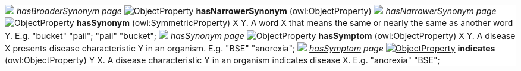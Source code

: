  [![](../../../../../../../../../../../../../../../../../../../../../../../../../../../../../../../../../../../../../../../../../../../../../../../../../../../../../../../../../../../../../../../../../../../../../../../../../../../../../../../../../../../../../../../../../../../../../../../../../../../../../../../../../../../../../../../../../../../../../../../../../../../../../../../../../../../../../../../../../../../../../../../../../../../../../../../../../../../../../../images/thumb/8/87/ArrowRight.gif/11px-ArrowRight.gif)](../Image/ArrowRight.gif.md "ArrowRight.gif") _[hasBroaderSynonym](../Submissions/AOS_AGROVOC_Concept_Server_fundation_ontology_model/hasBroaderSynonym.md "Submissions:AOS AGROVOC Concept Server fundation ontology model/hasBroaderSynonym") page_
[![ObjectProperty](../../../../../../../../../../../../../../../../../../../../../../../../../../../../../../../../../../../../../../../../../../../../../../../../../../../../../../../../../../../../../../../../../../../../../../../../../../../../../../../../../../../../../../../../../../../../../../../../../../../../../../../../../../../../../../../../../../../../../../../../../../../../../images/thumb/c/c3/ObjectProperty.gif/20px-ObjectProperty.gif)](../Image/ObjectProperty.gif.md "ObjectProperty") __hasNarrowerSynonym__ (owl:ObjectProperty) 
 [![](../../../../../../../../../../../../../../../../../../../../../../../../../../../../../../../../../../../../../../../../../../../../../../../../../../../../../../../../../../../../../../../../../../../../../../../../../../../../../../../../../../../../../../../../../../../../../../../../../../../../../../../../../../../../../../../../../../../../../../../../../../../../../../../../../../../../../../../../../../../../../../../../../../../../../../../../../../../../../../images/thumb/8/87/ArrowRight.gif/11px-ArrowRight.gif)](../Image/ArrowRight.gif.md "ArrowRight.gif") _[hasNarrowerSynonym](../Submissions/AOS_AGROVOC_Concept_Server_fundation_ontology_model/hasNarrowerSynonym.md "Submissions:AOS AGROVOC Concept Server fundation ontology model/hasNarrowerSynonym") page_
[![ObjectProperty](../../../../../../../../../../../../../../../../../../../../../../../../../../../../../../../../../../../../../../../../../../../../../../../../../../../../../../../../../../../../../../../../../../../../../../../../../../../../../../../../../../../../../../../../../../../../../../../../../../../../../../../../../../../../../../../../../../../../../../../../../../../../../images/thumb/c/c3/ObjectProperty.gif/20px-ObjectProperty.gif)](../Image/ObjectProperty.gif.md "ObjectProperty") __hasSynonym__ (owl:SymmetricProperty) X <has synonym> Y. A word X that means the same or nearly the same as another word Y. E.g. "bucket" <has synonym> "pail"; "pail" <has synonym> "bucket"; 
 [![](../../../../../../../../../../../../../../../../../../../../../../../../../../../../../../../../../../../../../../../../../../../../../../../../../../../../../../../../../../../../../../../../../../../../../../../../../../../../../../../../../../../../../../../../../../../../../../../../../../../../../../../../../../../../../../../../../../../../../../../../../../../../../../../../../../../../../../../../../../../../../../../../../../../../../../../../../../../../../../images/thumb/8/87/ArrowRight.gif/11px-ArrowRight.gif)](../Image/ArrowRight.gif.md "ArrowRight.gif") _[hasSynonym](../Submissions/AOS_AGROVOC_Concept_Server_fundation_ontology_model/hasSynonym.md "Submissions:AOS AGROVOC Concept Server fundation ontology model/hasSynonym") page_
[![ObjectProperty](../../../../../../../../../../../../../../../../../../../../../../../../../../../../../../../../../../../../../../../../../../../../../../../../../../../../../../../../../../../../../../../../../../../../../../../../../../../../../../../../../../../../../../../../../../../../../../../../../../../../../../../../../../../../../../../../../../../../../../../../../../../../../images/thumb/c/c3/ObjectProperty.gif/20px-ObjectProperty.gif)](../Image/ObjectProperty.gif.md "ObjectProperty") __hasSymptom__ (owl:ObjectProperty) X <has symptom> Y. A disease X presents disease characteristic Y in an organism. E.g. "BSE" <has symptom> "anorexia"; 
 [![](../../../../../../../../../../../../../../../../../../../../../../../../../../../../../../../../../../../../../../../../../../../../../../../../../../../../../../../../../../../../../../../../../../../../../../../../../../../../../../../../../../../../../../../../../../../../../../../../../../../../../../../../../../../../../../../../../../../../../../../../../../../../../../../../../../../../../../../../../../../../../../../../../../../../../../../../../../../../../../images/thumb/8/87/ArrowRight.gif/11px-ArrowRight.gif)](../Image/ArrowRight.gif.md "ArrowRight.gif") _[hasSymptom](../Submissions/AOS_AGROVOC_Concept_Server_fundation_ontology_model/hasSymptom.md "Submissions:AOS AGROVOC Concept Server fundation ontology model/hasSymptom") page_
[![ObjectProperty](../../../../../../../../../../../../../../../../../../../../../../../../../../../../../../../../../../../../../../../../../../../../../../../../../../../../../../../../../../../../../../../../../../../../../../../../../../../../../../../../../../../../../../../../../../../../../../../../../../../../../../../../../../../../../../../../../../../../../../../../../../../../../images/thumb/c/c3/ObjectProperty.gif/20px-ObjectProperty.gif)](../Image/ObjectProperty.gif.md "ObjectProperty") __indicates__ (owl:ObjectProperty) Y <indicates> X. A disease characteristic Y in an organism indicates disease X. E.g. "anorexia" <indicates> "BSE"; 